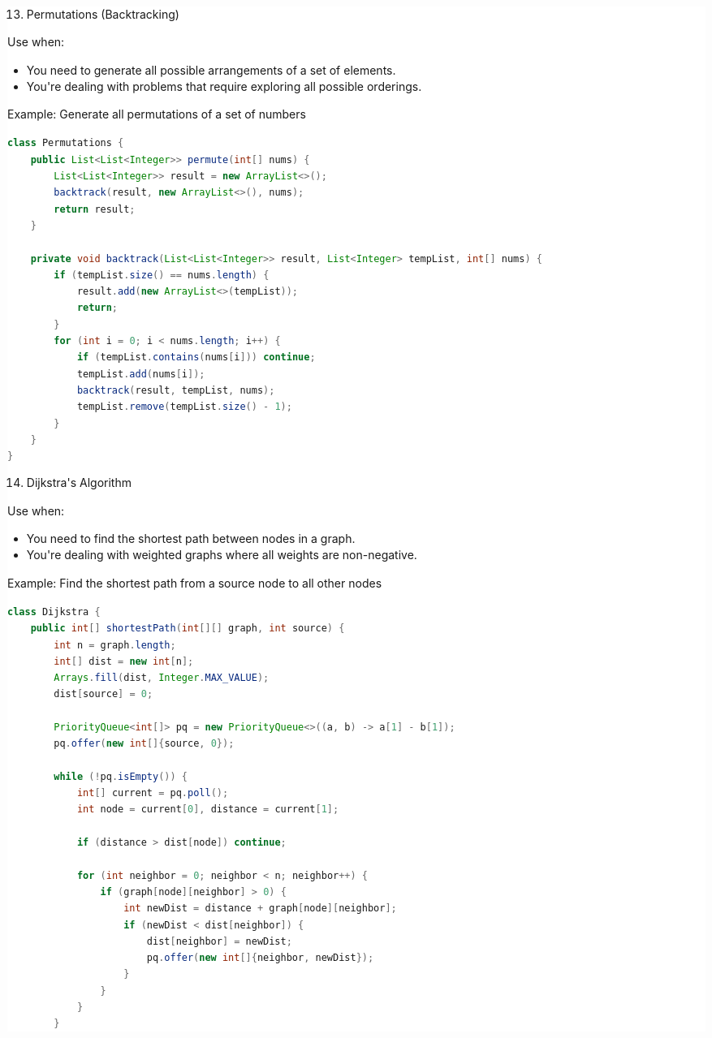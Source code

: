 13. Permutations (Backtracking)

Use when:
- You need to generate all possible arrangements of a set of elements.
- You're dealing with problems that require exploring all possible orderings.

Example: Generate all permutations of a set of numbers

```java
class Permutations {
    public List<List<Integer>> permute(int[] nums) {
        List<List<Integer>> result = new ArrayList<>();
        backtrack(result, new ArrayList<>(), nums);
        return result;
    }

    private void backtrack(List<List<Integer>> result, List<Integer> tempList, int[] nums) {
        if (tempList.size() == nums.length) {
            result.add(new ArrayList<>(tempList));
            return;
        }
        for (int i = 0; i < nums.length; i++) {
            if (tempList.contains(nums[i])) continue;
            tempList.add(nums[i]);
            backtrack(result, tempList, nums);
            tempList.remove(tempList.size() - 1);
        }
    }
}
```

14. Dijkstra's Algorithm

Use when:
- You need to find the shortest path between nodes in a graph.
- You're dealing with weighted graphs where all weights are non-negative.

Example: Find the shortest path from a source node to all other nodes

```java
class Dijkstra {
    public int[] shortestPath(int[][] graph, int source) {
        int n = graph.length;
        int[] dist = new int[n];
        Arrays.fill(dist, Integer.MAX_VALUE);
        dist[source] = 0;

        PriorityQueue<int[]> pq = new PriorityQueue<>((a, b) -> a[1] - b[1]);
        pq.offer(new int[]{source, 0});

        while (!pq.isEmpty()) {
            int[] current = pq.poll();
            int node = current[0], distance = current[1];

            if (distance > dist[node]) continue;

            for (int neighbor = 0; neighbor < n; neighbor++) {
                if (graph[node][neighbor] > 0) {
                    int newDist = distance + graph[node][neighbor];
                    if (newDist < dist[neighbor]) {
                        dist[neighbor] = newDist;
                        pq.offer(new int[]{neighbor, newDist});
                    }
                }
            }
        }

```
